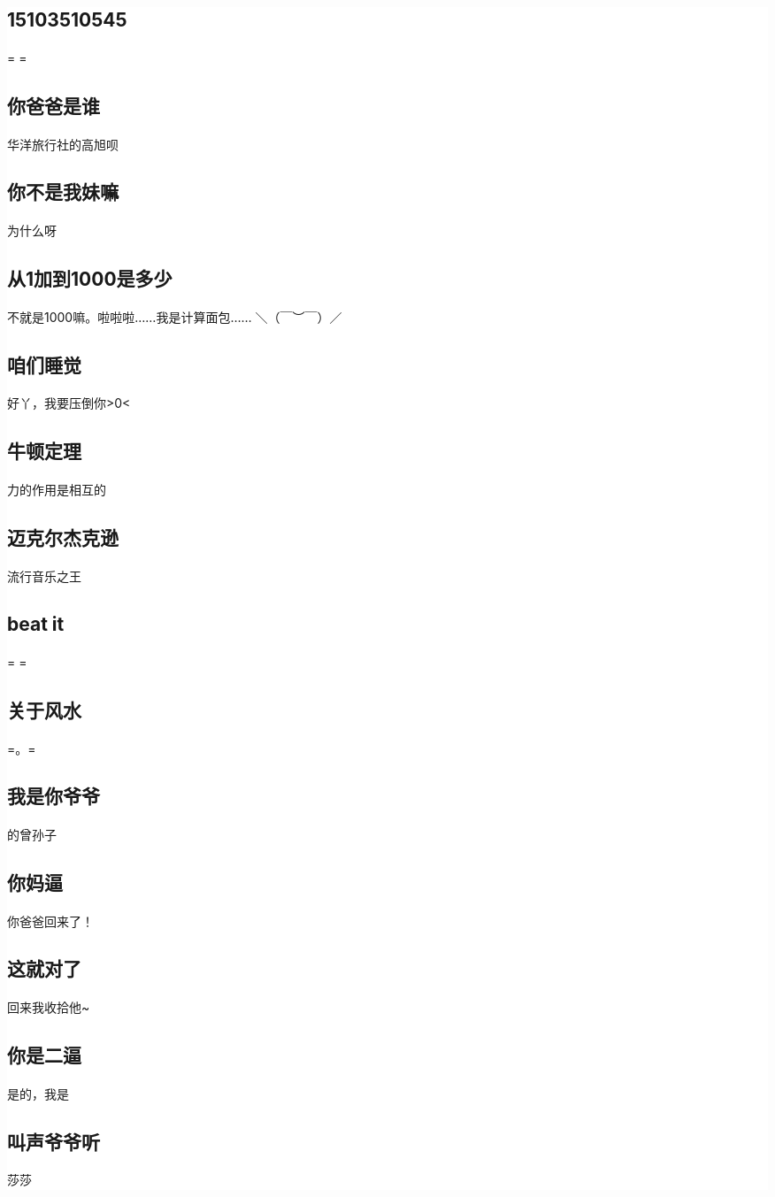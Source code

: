 ## 15103510545
= =

## 你爸爸是谁
华洋旅行社的高旭呗

## 你不是我妹嘛
为什么呀

## 从1加到1000是多少
不就是1000嘛。啦啦啦……我是计算面包…… ＼（￣︶￣）／

## 咱们睡觉
好丫，我要压倒你>0<

## 牛顿定理
力的作用是相互的

## 迈克尔杰克逊
流行音乐之王

## beat it
= =

## 关于风水
=。=

## 我是你爷爷
的曾孙子

## 你妈逼
你爸爸回来了！

## 这就对了
回来我收拾他~

## 你是二逼
是的，我是

## 叫声爷爷听
莎莎
